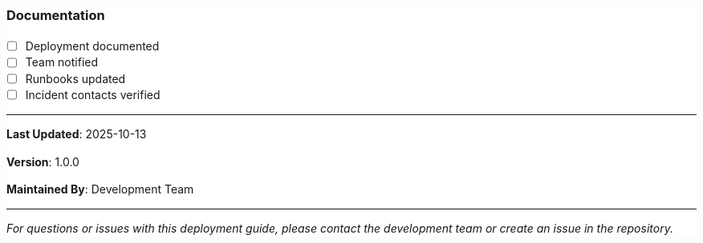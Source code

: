 ### Documentation
- [ ] Deployment documented
- [ ] Team notified
- [ ] Runbooks updated
- [ ] Incident contacts verified

---

**Last Updated**: 2025-10-13

**Version**: 1.0.0

**Maintained By**: Development Team

---

*For questions or issues with this deployment guide, please contact the development team or create an issue in the repository.*